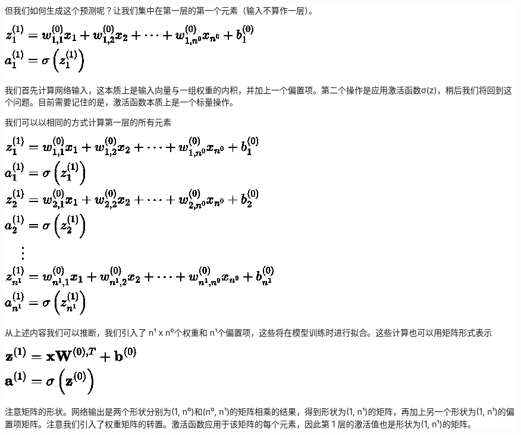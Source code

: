 但我们如何生成这个预测呢？让我们集中在第一层的第一个元素（输入不算作一层）。

![](img/1c601c9aca303ea8b14cda3be7db7b51.png)

我们首先计算网络输入，这本质上是输入向量与一组权重的内积，并加上一个偏置项。第二个操作是应用激活函数σ(z)，稍后我们将回到这个问题。目前需要记住的是，激活函数本质上是一个标量操作。

我们可以以相同的方式计算第一层的所有元素

![](img/0a47528924ac72826b89fc6aaadaec15.png)

从上述内容我们可以推断，我们引入了 n¹ x n⁰个权重和 n¹个偏置项，这些将在模型训练时进行拟合。这些计算也可以用矩阵形式表示

![](img/713a0b377225ff41355e489e2cc46e0b.png)

注意矩阵的形状。网络输出是两个形状分别为(1, n⁰)和(n⁰, n¹)的矩阵相乘的结果，得到形状为(1, n¹)的矩阵，再加上另一个形状为(1, n¹)的偏置项矩阵。注意我们引入了权重矩阵的转置。激活函数应用于该矩阵的每个元素，因此第 1 层的激活值也是形状为(1, n¹)的矩阵。
